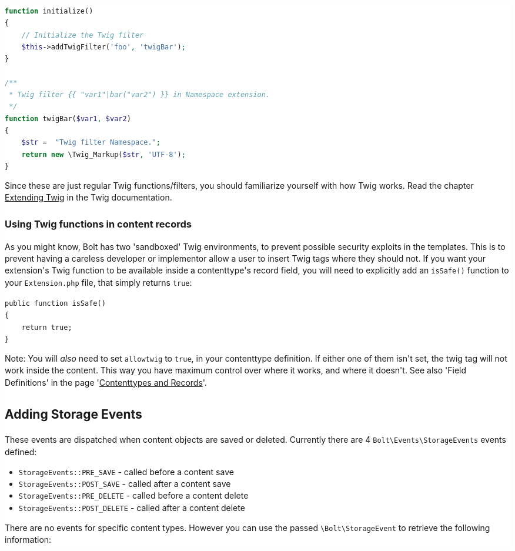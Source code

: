 ```php
function initialize()
{
    // Initialize the Twig filter
    $this->addTwigFilter('foo', 'twigBar');
}

/**
 * Twig filter {{ "var1"|bar("var2") }} in Namespace extension.
 */
function twigBar($var1, $var2)
{
    $str =  "Twig filter Namespace.";
    return new \Twig_Markup($str, 'UTF-8');
}
```

Since these are just regular Twig functions/filters, you should familiarize
yourself with how Twig works. Read the chapter [Extending Twig][exttwig] in the
Twig documentation.

### Using Twig functions in content records

As you might know, Bolt has two 'sandboxed' Twig environments, to prevent
possible security exploits in the templates. This is to prevent having a
careless developer or implementor allow a user to insert Twig tags where they
should not. If you want your extension's Twig function to be available inside a
contenttype's record field, you will need to explicitly add an `isSafe()`
function to your `Extension.php` file, that simply returns `true`:

```
public function isSafe()
{
    return true;
}
```

Note: You will _also_ need to set `allowtwig` to `true`, in your contenttype
definition. If either one of them isn't set, the twig tag will not work inside
the content. This way you have maximum control over where it works, and where it
doesn't. See also 'Field Definitions' in the page '[Contenttypes and Records][ct+r]'.

Adding Storage Events
---------------------

These events are dispatched when content objects are saved or deleted. Currently
there are 4 `Bolt\Events\StorageEvents` events defined:

  - `StorageEvents::PRE_SAVE` - called before a content save
  - `StorageEvents::POST_SAVE` - called after a content save
  - `StorageEvents::PRE_DELETE` - called before a content delete
  - `StorageEvents::POST_DELETE` - called after a content delete

There are no events for specific content types. However you can use the passed
`\Bolt\StorageEvent` to retrieve the following information:


[silex]: http://silex.sensiolabs.org
[symfony]: http://symfony.com/components
[psr2]: https://github.com/php-fig/fig-standards/blob/master/accepted/PSR-2-coding-style-guide.md
[exttwig]: http://twig.sensiolabs.org/doc/advanced.html
[ct+r]: /contenttypes-and-records#field-definitions